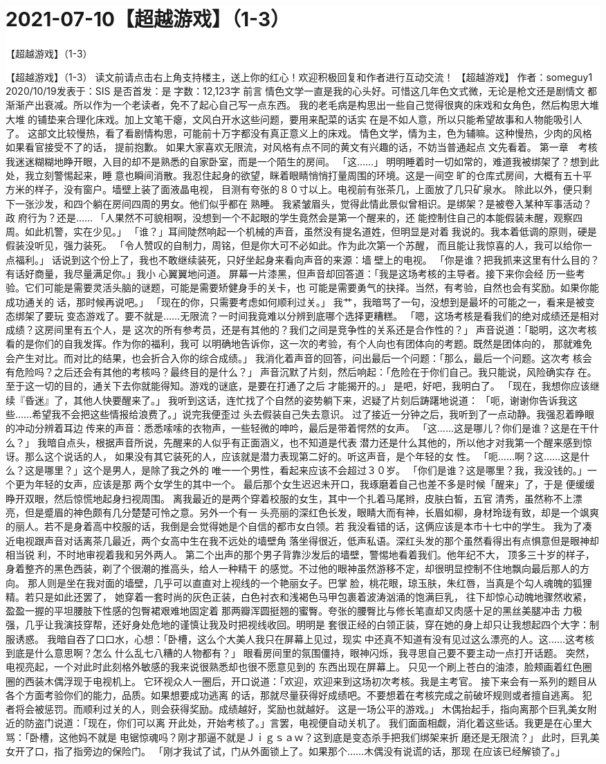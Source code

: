 # 2021-07-10【超越游戏】（1-3）



【超越游戏】（1-3）



【超越游戏】（1-3）
读文前请点击右上角支持楼主，送上你的红心！欢迎积极回复和作者进行互动交流！
【超越游戏】
作者：someguy1 2020/10/19发表于：SIS 是否首发：是 字数：12,123字
前言
情色文学一直是我的心头好。可惜这几年色文式微，无论是枪文还是剧情文 都渐渐产出衰减。所以作为一个老读者，免不了起心自己写一点东西。
我的老毛病是构思出一些自己觉得很爽的床戏和女角色，然后构思大堆大堆 的铺垫来合理化床戏。加上文笔干瘪，文风白开水这些问题，要用来配菜的话实 在是不如人意，所以只能希望故事和人物能吸引人了。
这部文比较慢热，看了看剧情构思，可能前十万字都没有真正意义上的床戏。 情色文学，情为主，色为辅嘛。这种慢热，少肉的风格如果看官接受不了的话， 提前抱歉。
如果大家喜欢无限流，对风格有点不同的黄文有兴趣的话，不妨当普通起点 文先看着。
第一章　考核
我迷迷糊糊地睁开眼，入目的却不是熟悉的自家卧室，而是一个陌生的房间。
「这……」
明明睡着时一切如常的，难道我被绑架了？想到此处，我立刻警惕起来，睡 意也瞬间消散。我忍住起身的欲望，眯着眼睛悄悄打量周围的环境。这是一间空 旷的仓库式房间，大概有五十平方米的样子，没有窗户。墙壁上装了面液晶电视， 目测有夸张的８０寸以上。电视前有张茶几，上面放了几只矿泉水。
除此以外，便只剩下一张沙发，和四个躺在房间四周的男女。他们似乎都在 熟睡。
我紧皱眉头，觉得此情此景似曾相识。是绑架？是被卷入某种军事活动？政 府行为？还是……
「人果然不可貌相啊，没想到一个不起眼的学生竟然会是第一个醒来的，还 能控制住自己的本能假装未醒，观察四周。如此机警，实在少见。」
「谁？」耳间陡然响起一个机械的声音，虽然没有提名道姓，但明显是对着 我说的。我本着低调的原则，硬是假装没听见，强力装死。
「令人赞叹的自制力，周铭，但是你大可不必如此。作为此次第一个苏醒， 而且能让我惊喜的人，我可以给你一点福利。」
话说到这个份上了，我也不敢继续装死，只好坐起身来看向声音的来源：墙 壁上的电视。
「你是谁？把我抓来这里有什么目的？有话好商量，我尽量满足你。」我小 心翼翼地问道。
屏幕一片漆黑，但声音却回答道：「我是这场考核的主导者。接下来你会经 历一些考验。它们可能是需要灵活头脑的谜题，可能是需要矫健身手的关卡，也 可能是需要勇气的抉择。当然，有考验，自然也会有奖励。如果你能成功通关的 话，那时候再说吧。」
「现在的你，只需要考虑如何顺利过关。」
我艹，我暗骂了一句，没想到是最坏的可能之一，看来是被变态绑架了要玩 变态游戏了。要不就是……无限流？一时间我竟难以分辨到底哪个选择更糟糕。
「嗯，这场考核是看我们的绝对成绩还是相对成绩？这房间里有五个人，是 这次的所有参考员，还是有其他的？我们之间是竞争性的关系还是合作性的？」
声音说道：「聪明，这次考核看的是你们的自我发挥。作为你的福利，我可 以明确地告诉你，这一次的考验，有个人向也有团体向的考题。既然是团体向的， 那就难免会产生对比。而对比的结果，也会折合入你的综合成绩。」
我消化着声音的回答，问出最后一个问题：「那么，最后一个问题。这次考 核会有危险吗？之后还会有其他的考核吗？最终目的是什么？」
声音沉默了片刻，然后响起：「危险在于你们自己。我只能说，风险确实存 在。至于这一切的目的，通关下去你就能得知。游戏的谜底，是要在打通了之后 才能揭开的。」
是吧，好吧，我明白了。
「现在，我想你应该继续『昏迷』了，其他人快要醒来了。」
我听到这话，连忙找了个自然的姿势躺下来，迟疑了片刻后踌躇地说道： 「呃，谢谢你告诉我这些……希望我不会把这些情报给浪费了。」说完我便歪过 头去假装自己失去意识。
过了接近一分钟之后，我听到了一点动静。我强忍着睁眼的冲动分辨着耳边 传来的声音：悉悉嗦嗦的衣物声，一些轻微的呻吟，最后是带着愕然的女声。
「这……这是哪儿？你们是谁？这是在干什么？」
我暗自点头，根据声音所说，先醒来的人似乎有正面涵义，也不知道是代表 潜力还是什么其他的，所以他才对我第一个醒来感到惊讶。那么这个说话的人， 如果没有其它装死的人，应该就是潜力表现第二好的。听这声音，是个年轻的女 性。
「呃……啊？这……这是什么？这是哪里？」这个是男人，是除了我之外的 唯一一个男性，看起来应该不会超过３０岁。
「你们是谁？这是哪里？我，我没钱的。」一个更为年轻的女声，应该是那 两个女学生的其中一个。
最后那个女生迟迟未开口，我琢磨着自己也差不多是时候「醒来」了，于是 便缓缓睁开双眼，然后惊慌地起身扫视周围。
离我最近的是两个穿着校服的女生，其中一个扎着马尾辫，皮肤白皙，五官 清秀，虽然称不上漂亮，但是蹙眉的神色颇有几分楚楚可怜之意。另外一个有一 头亮丽的深红色长发，眼睛大而有神，长眉如柳，身材玲珑有致，却是一个飒爽 的丽人。若不是身着高中校服的话，我倒是会觉得她是个自信的都市女白领。若 我没看错的话，这俩应该是本市十七中的学生。
我为了凑近电视跟声音对话离茶几最近，两个女高中生在我不远处的墙壁角 落坐得很近，低声私语。深红头发的那个虽然看得出有点惧意但是眼神却相当锐 利，不时地审视着我和另外两人。
第二个出声的那个男子背靠沙发后的墙壁，警惕地看着我们。他年纪不大， 顶多三十岁的样子，身着整齐的黑色西装，剃了个很潮的推高头，给人一种精干 的感觉。不过他的眼神虽然游移不定，却很明显控制不住地飘向最后那人的方向。
那人则是坐在我对面的墙壁，几乎可以直直对上视线的一个艳丽女子。巴掌 脸，桃花眼，琼玉肤，朱红唇，当真是个勾人魂魄的狐狸精。若只是如此还罢了， 她穿着一套时尚的灰色正装，白色衬衣和浅褐色马甲包裹着波涛汹涌的饱满巨乳， 往下却惊心动魄地骤然收紧，盈盈一握的平坦腰肢下性感的包臀裙艰难地固定着 那两瓣浑圆挺翘的蜜臀。夸张的腰臀比与修长笔直却又肉感十足的黑丝美腿冲击 力极强，几乎让我演技穿帮，还好身处危地的谨慎让我及时把视线收回。明明是 套很正经的白领正装，穿在她的身上却只让我想起四个大字：制服诱惑。
我暗自吞了口口水，心想：「卧槽，这么个大美人我只在屏幕上见过，现实 中还真不知道有没有见过这么漂亮的人。这……这考核到底是什么意思啊？怎么 什么乱七八糟的人物都有？」
眼看房间里的氛围僵持，眼神闪烁，我寻思自己要不要主动一点打开话题。 突然，电视亮起，一个对此时此刻格外敏感的我来说很熟悉却也很不愿意见到的 东西出现在屏幕上。
只见一个刷上苍白的油漆，脸颊画着红色圈圈的西装木偶浮现于电视机上。 它环视众人一圈后，开口说道：「欢迎，欢迎来到这场初次考核。我是主考官。 接下来会有一系列的题目从各个方面考验你们的能力，品质。如果想要成功逃离 的话，那就尽量获得好成绩吧。不要想着在考核完成之前破坏规则或者擅自逃离。 犯者将会被惩罚。而顺利过关的人，则会获得奖励。成绩越好，奖励也就越好。 这是一场公平的游戏。」
木偶抬起手，指向离那个巨乳美女附近的防盗门说道：「现在，你们可以离 开此处，开始考核了。」言罢，电视便自动关机了。
我们面面相觑，消化着这些话。我更是在心里大骂：「卧槽，这他妈不就是 电锯惊魂吗？刚才那逼不就是Ｊｉｇｓａｗ？这到底是变态杀手把我们绑架来折 磨还是无限流？」
此时，巨乳美女开了口，指了指旁边的保险门。
「刚才我试了试，门从外面锁上了。如果那个……木偶没有说谎的话，那现 在应该已经解锁了。」